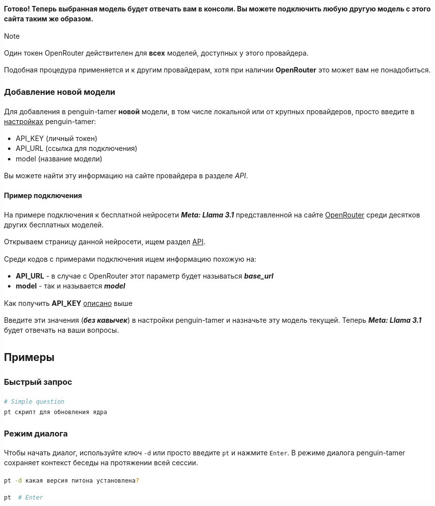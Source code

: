 **Готово! Теперь выбранная модель будет отвечать вам в консоли. Вы можете подключить любую другую модель с этого сайта таким же образом.**

> [!NOTE]
> Один токен OpenRouter действителен для **всех** моделей, доступных у этого провайдера.

Подобная процедура применяется и к другим провайдерам, хотя при наличии **OpenRouter** это может вам не понадобиться.

### Добавление новой модели
Для добавления в penguin-tamer **новой** модели, в том числе локальной или от крупных провайдеров, просто введите в [настройках](#конфигурация) penguin-tamer:
 - API_KEY (личный токен)
 - API_URL (ссылка для подключения)
 - model (название модели)

Вы можете найти эту информацию на сайте провайдера в разделе *API*. 

#### Пример подключения
На примере подключения к бесплатной нейросети ***Meta: Llama 3.1*** представленной на сайте [OpenRouter](https://openrouter.ai/models?max_price=0) среди десятков других бесплатных моделей.

Открываем страницу данной нейросети, ищем раздел [API](https://openrouter.ai/meta-llama/llama-3.1-405b-instruct:free/api). 

Среди кодов с примерами подключения ищем информацию похожую на: 

 - **API_URL** - в случае с OpenRouter этот параметр будет называться ***base_url***
 - **model** - так и называется ***model***

Как получить **API_KEY** [описано](#получение-токена-api_key-и-подключение-к-предустановленной-нейросети) выше

Введите эти значения (***без кавычек***) в настройки penguin-tamer и назначьте эту модель текущей. Теперь ***Meta: Llama 3.1*** будет отвечать на ваши вопросы. 


## Примеры

### Быстрый запрос

```bash
# Simple question
pt скрипт для обновления ядра
```

### Режим диалога

Чтобы начать диалог, используйте ключ `-d` или просто введите `pt` и нажмите `Enter`.
В режиме диалога penguin-tamer сохраняет контекст беседы на протяжении всей сессии.

```bash
pt -d какая версия питона установлена?
```

```bash
pt  # Enter
```
